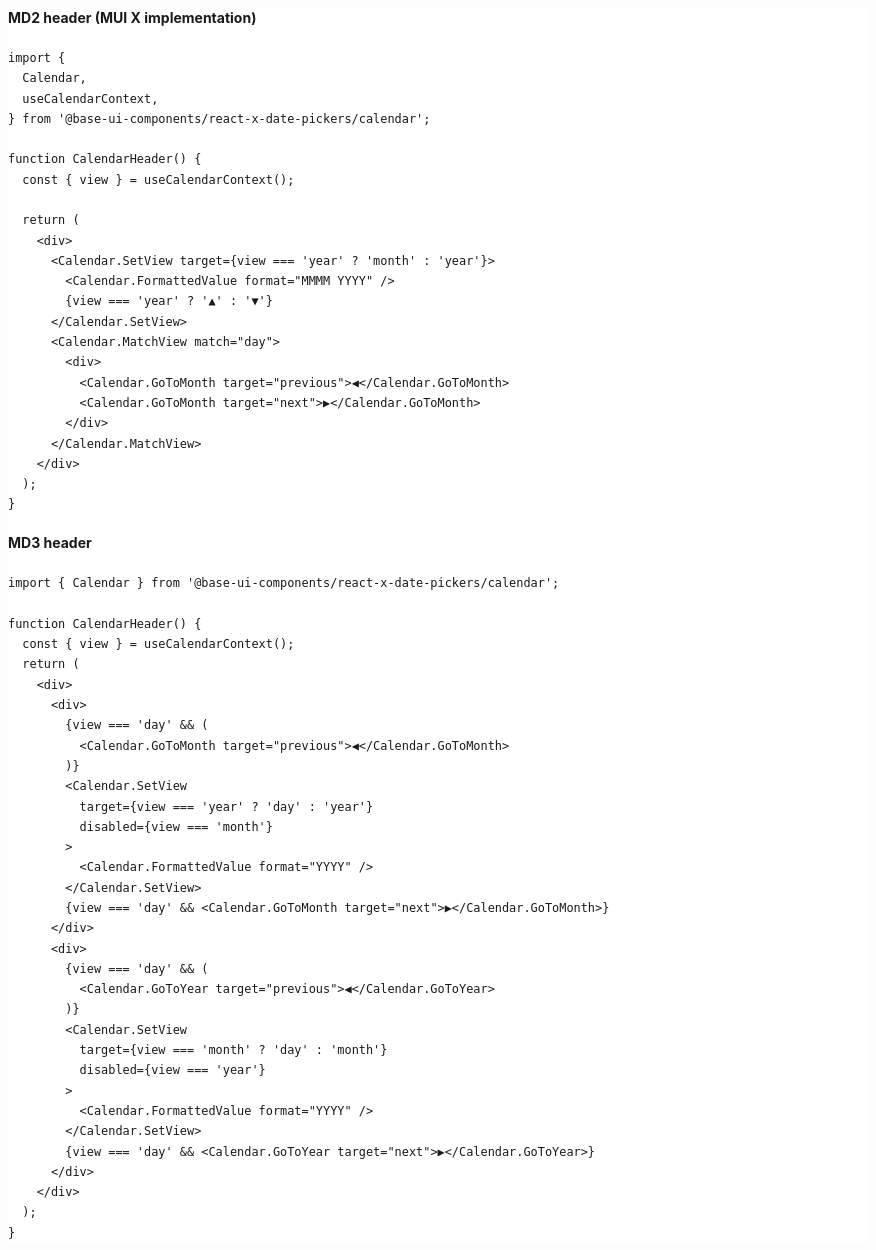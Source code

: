 #### MD2 header (MUI X implementation)

```tsx
import {
  Calendar,
  useCalendarContext,
} from '@base-ui-components/react-x-date-pickers/calendar';

function CalendarHeader() {
  const { view } = useCalendarContext();

  return (
    <div>
      <Calendar.SetView target={view === 'year' ? 'month' : 'year'}>
        <Calendar.FormattedValue format="MMMM YYYY" />
        {view === 'year' ? '▲' : '▼'}
      </Calendar.SetView>
      <Calendar.MatchView match="day">
        <div>
          <Calendar.GoToMonth target="previous">◀</Calendar.GoToMonth>
          <Calendar.GoToMonth target="next">▶</Calendar.GoToMonth>
        </div>
      </Calendar.MatchView>
    </div>
  );
}
```

#### MD3 header

```tsx
import { Calendar } from '@base-ui-components/react-x-date-pickers/calendar';

function CalendarHeader() {
  const { view } = useCalendarContext();
  return (
    <div>
      <div>
        {view === 'day' && (
          <Calendar.GoToMonth target="previous">◀</Calendar.GoToMonth>
        )}
        <Calendar.SetView
          target={view === 'year' ? 'day' : 'year'}
          disabled={view === 'month'}
        >
          <Calendar.FormattedValue format="YYYY" />
        </Calendar.SetView>
        {view === 'day' && <Calendar.GoToMonth target="next">▶</Calendar.GoToMonth>}
      </div>
      <div>
        {view === 'day' && (
          <Calendar.GoToYear target="previous">◀</Calendar.GoToYear>
        )}
        <Calendar.SetView
          target={view === 'month' ? 'day' : 'month'}
          disabled={view === 'year'}
        >
          <Calendar.FormattedValue format="YYYY" />
        </Calendar.SetView>
        {view === 'day' && <Calendar.GoToYear target="next">▶</Calendar.GoToYear>}
      </div>
    </div>
  );
}
```